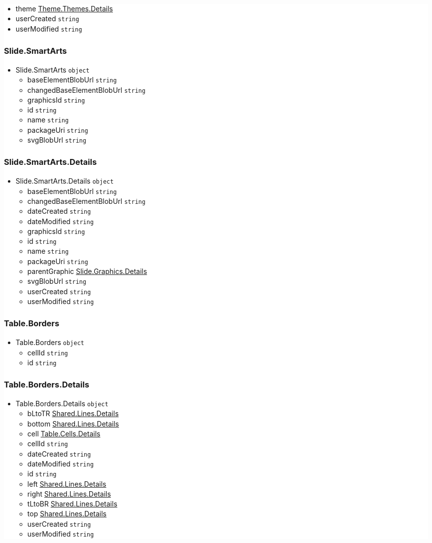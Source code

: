   * theme [Theme.Themes.Details](#theme.themes.details)
  * userCreated `string`
  * userModified `string`

### Slide.SmartArts
* Slide.SmartArts `object`
  * baseElementBlobUrl `string`
  * changedBaseElementBlobUrl `string`
  * graphicsId `string`
  * id `string`
  * name `string`
  * packageUri `string`
  * svgBlobUrl `string`

### Slide.SmartArts.Details
* Slide.SmartArts.Details `object`
  * baseElementBlobUrl `string`
  * changedBaseElementBlobUrl `string`
  * dateCreated `string`
  * dateModified `string`
  * graphicsId `string`
  * id `string`
  * name `string`
  * packageUri `string`
  * parentGraphic [Slide.Graphics.Details](#slide.graphics.details)
  * svgBlobUrl `string`
  * userCreated `string`
  * userModified `string`

### Table.Borders
* Table.Borders `object`
  * cellId `string`
  * id `string`

### Table.Borders.Details
* Table.Borders.Details `object`
  * bLtoTR [Shared.Lines.Details](#shared.lines.details)
  * bottom [Shared.Lines.Details](#shared.lines.details)
  * cell [Table.Cells.Details](#table.cells.details)
  * cellId `string`
  * dateCreated `string`
  * dateModified `string`
  * id `string`
  * left [Shared.Lines.Details](#shared.lines.details)
  * right [Shared.Lines.Details](#shared.lines.details)
  * tLtoBR [Shared.Lines.Details](#shared.lines.details)
  * top [Shared.Lines.Details](#shared.lines.details)
  * userCreated `string`
  * userModified `string`
